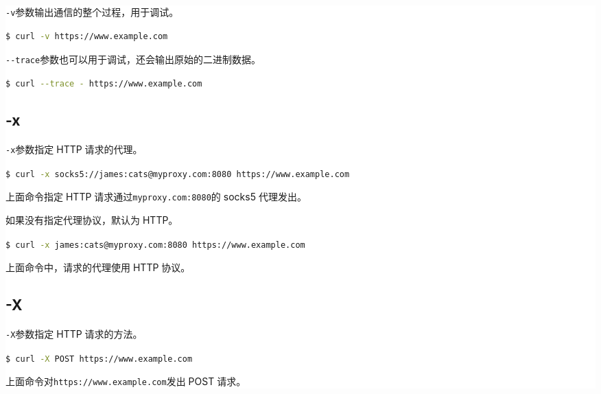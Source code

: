 `-v`参数输出通信的整个过程，用于调试。

 ```bash
 $ curl -v https://www.example.com
 ```

`--trace`参数也可以用于调试，还会输出原始的二进制数据。

 ```bash
 $ curl --trace - https://www.example.com
 ```

## **-x**

`-x`参数指定 HTTP 请求的代理。

 ```bash
 $ curl -x socks5://james:cats@myproxy.com:8080 https://www.example.com
 ```

上面命令指定 HTTP 请求通过`myproxy.com:8080`的 socks5 代理发出。

如果没有指定代理协议，默认为 HTTP。

 ```bash
 $ curl -x james:cats@myproxy.com:8080 https://www.example.com
 ```

上面命令中，请求的代理使用 HTTP 协议。

## **-X**

`-X`参数指定 HTTP 请求的方法。

 ```bash
 $ curl -X POST https://www.example.com
 ```

上面命令对`https://www.example.com`发出 POST 请求。

